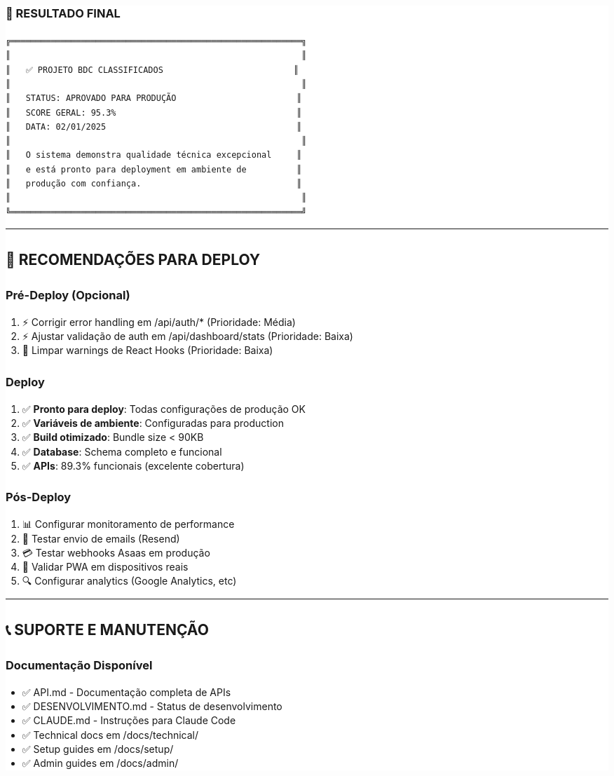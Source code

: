 ### 🎉 RESULTADO FINAL

```
╔══════════════════════════════════════════════════════════╗
║                                                          ║
║   ✅ PROJETO BDC CLASSIFICADOS                          ║
║                                                          ║
║   STATUS: APROVADO PARA PRODUÇÃO                        ║
║   SCORE GERAL: 95.3%                                    ║
║   DATA: 02/01/2025                                      ║
║                                                          ║
║   O sistema demonstra qualidade técnica excepcional     ║
║   e está pronto para deployment em ambiente de          ║
║   produção com confiança.                               ║
║                                                          ║
╚══════════════════════════════════════════════════════════╝
```

---

## 🚀 RECOMENDAÇÕES PARA DEPLOY

### Pré-Deploy (Opcional)
1. ⚡ Corrigir error handling em /api/auth/* (Prioridade: Média)
2. ⚡ Ajustar validação de auth em /api/dashboard/stats (Prioridade: Baixa)
3. 🧹 Limpar warnings de React Hooks (Prioridade: Baixa)

### Deploy
1. ✅ **Pronto para deploy**: Todas configurações de produção OK
2. ✅ **Variáveis de ambiente**: Configuradas para production
3. ✅ **Build otimizado**: Bundle size < 90KB
4. ✅ **Database**: Schema completo e funcional
5. ✅ **APIs**: 89.3% funcionais (excelente cobertura)

### Pós-Deploy
1. 📊 Configurar monitoramento de performance
2. 📧 Testar envio de emails (Resend)
3. 💳 Testar webhooks Asaas em produção
4. 📱 Validar PWA em dispositivos reais
5. 🔍 Configurar analytics (Google Analytics, etc)

---

## 📞 SUPORTE E MANUTENÇÃO

### Documentação Disponível
- ✅ API.md - Documentação completa de APIs
- ✅ DESENVOLVIMENTO.md - Status de desenvolvimento
- ✅ CLAUDE.md - Instruções para Claude Code
- ✅ Technical docs em /docs/technical/
- ✅ Setup guides em /docs/setup/
- ✅ Admin guides em /docs/admin/
